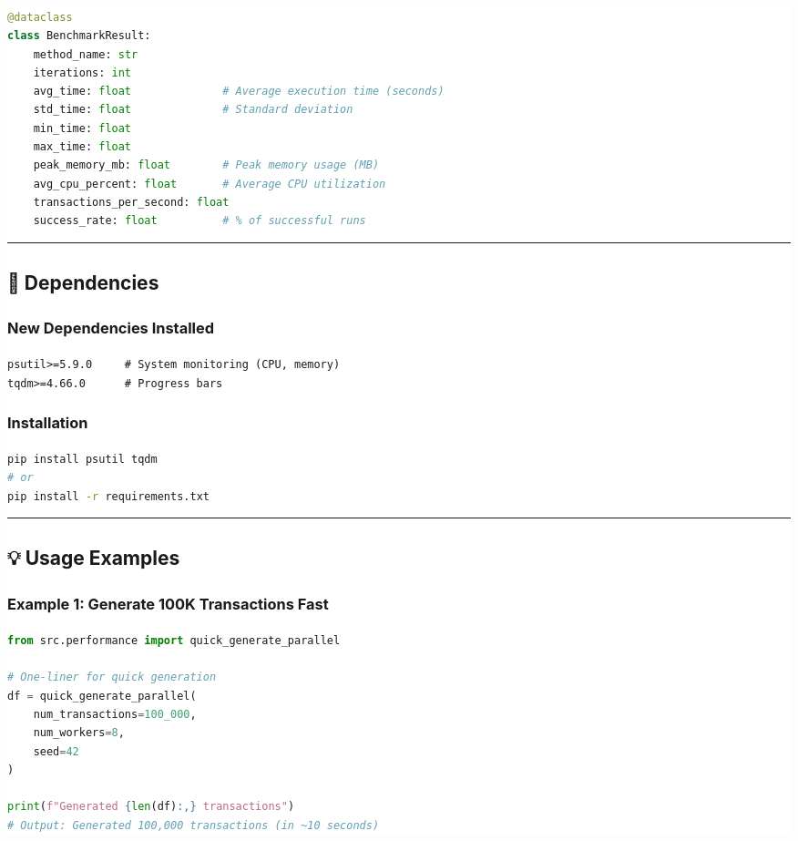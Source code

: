 ```python
@dataclass
class BenchmarkResult:
    method_name: str
    iterations: int
    avg_time: float              # Average execution time (seconds)
    std_time: float              # Standard deviation
    min_time: float
    max_time: float
    peak_memory_mb: float        # Peak memory usage (MB)
    avg_cpu_percent: float       # Average CPU utilization
    transactions_per_second: float
    success_rate: float          # % of successful runs
```

---

## 🔧 Dependencies

### New Dependencies Installed

```txt
psutil>=5.9.0     # System monitoring (CPU, memory)
tqdm>=4.66.0      # Progress bars
```

### Installation

```bash
pip install psutil tqdm
# or
pip install -r requirements.txt
```

---

## 💡 Usage Examples

### Example 1: Generate 100K Transactions Fast

```python
from src.performance import quick_generate_parallel

# One-liner for quick generation
df = quick_generate_parallel(
    num_transactions=100_000,
    num_workers=8,
    seed=42
)

print(f"Generated {len(df):,} transactions")
# Output: Generated 100,000 transactions (in ~10 seconds)
```
